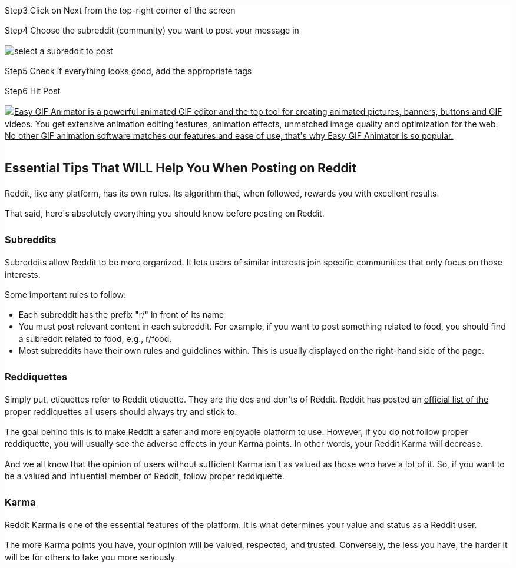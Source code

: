 Step3 Click on Next from the top-right corner of the screen

Step4 Choose the subreddit (community) you want to post your message in




![select a subreddit to post](https://images.wondershare.com/filmora/article-images/2023/01/reddit-subreddit.PNG)

Step5 Check if everything looks good, add the appropriate tags

Step6 Hit Post


<a href="https://secure.2checkout.com/order/checkout.php?PRODS=174416&QTY=1&AFFILIATE=108875&CART=1"><img src="https://www.easygifanimator.net/images/gif-animator.png" border="0">Easy GIF Animator is a powerful animated GIF editor and the top tool for creating animated pictures, banners, buttons and GIF videos. You get extensive animation editing features, animation effects, unmatched image quality and optimization for the web. No other GIF animation software matches our features and ease of use, that's why Easy GIF Animator is so popular.</a>

## Essential Tips That WILL Help You When Posting on Reddit

Reddit, like any platform, has its own rules. Its algorithm that, when followed, rewards you with excellent results.

That said, here's absolutely everything you should know before posting on Reddit.

### Subreddits

Subreddits allow Reddit to be more organized. It lets users of similar interests join specific communities that only focus on those interests.

Some important rules to follow:

* Each subreddit has the prefix "r/" in front of its name
* You must post relevant content in each subreddit. For example, if you want to post something related to food, you should find a subreddit related to food, e.g., r/food.
* Most subreddits have their own rules and guidelines within. This is usually displayed on the right-hand side of the page.

### Reddiquettes

Simply put, etiquettes refer to Reddit etiquette. They are the dos and don'ts of Reddit. Reddit has posted an [official list of the proper reddiquettes](https://www.reddithelp.com/hc/en-us/articles/205926439) all users should always try and stick to.

The goal behind this is to make Reddit a safer and more enjoyable platform to use. However, if you do not follow proper reddiquette, you will usually see the adverse effects in your Karma points. In other words, your Reddit Karma will decrease.

And we all know that the opinion of users without sufficient Karma isn't as valued as those who have a lot of it. So, if you want to be a valued and influential member of Reddit, follow proper reddiquette.

### Karma

Reddit Karma is one of the essential features of the platform. It is what determines your value and status as a Reddit user.

The more Karma points you have, your opinion will be valued, respected, and trusted. Conversely, the less you have, the harder it will be for others to take you more seriously.
